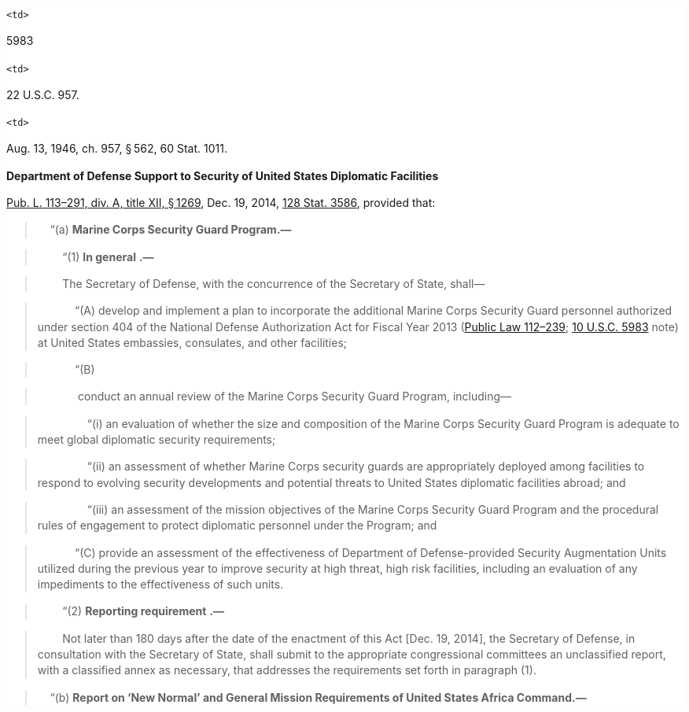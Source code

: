     <td> 

5983  </td>

    <td> 

22 U.S.C. 957.  </td>

    <td> 

Aug. 13, 1946, ch. 957, § 562, 60 Stat. 1011.  </td>

  </tr>

</table>

 __Department of Defense Support to Security of United States Diplomatic Facilities__ 

[Pub. L. 113–291, div. A, title XII, § 1269][/us/pl/113/291/s1269], Dec. 19, 2014, [128 Stat. 3586][/us/stat/128/3586], provided that:

>     “(a) __Marine Corps Security Guard Program.—__ 

>         “(1)  __In general__  __.—__ 

>         The Secretary of Defense, with the concurrence of the Secretary of State, shall—

>             “(A) develop and implement a plan to incorporate the additional Marine Corps Security Guard personnel authorized under section 404 of the National Defense Authorization Act for Fiscal Year 2013 ([Public Law 112–239][/us/pl/112/239]; [10 U.S.C. 5983][/us/usc/t10/s5983] note) at United States embassies, consulates, and other facilities;

>             “(B)

>              conduct an annual review of the Marine Corps Security Guard Program, including—

>                 “(i) an evaluation of whether the size and composition of the Marine Corps Security Guard Program is adequate to meet global diplomatic security requirements;

>                 “(ii) an assessment of whether Marine Corps security guards are appropriately deployed among facilities to respond to evolving security developments and potential threats to United States diplomatic facilities abroad; and

>                 “(iii) an assessment of the mission objectives of the Marine Corps Security Guard Program and the procedural rules of engagement to protect diplomatic personnel under the Program; and

>             “(C) provide an assessment of the effectiveness of Department of Defense-provided Security Augmentation Units utilized during the previous year to improve security at high threat, high risk facilities, including an evaluation of any impediments to the effectiveness of such units.

>         “(2)  __Reporting requirement__  __.—__ 

>         Not later than 180 days after the date of the enactment of this Act \[Dec. 19, 2014\], the Secretary of Defense, in consultation with the Secretary of State, shall submit to the appropriate congressional committees an unclassified report, with a classified annex as necessary, that addresses the requirements set forth in paragraph (1).

>     “(b) __Report on ‘New Normal’ and General Mission Requirements of United States Africa Command.—__ 


[/us/act/1956-08-10/ch1041]: https://publicdocs.github.io/go/links?ns=uslm&ref=%2Fus%2Fact%2F1956-08-10%2Fch1041
[/us/stat/70A/374]: https://publicdocs.github.io/go/links?ns=uslm&ref=%2Fus%2Fstat%2F70A%2F374
[/us/pl/113/291/s1269]: https://publicdocs.github.io/go/links?ns=uslm&ref=%2Fus%2Fpl%2F113%2F291%2Fs1269
[/us/stat/128/3586]: https://publicdocs.github.io/go/links?ns=uslm&ref=%2Fus%2Fstat%2F128%2F3586
[/us/pl/112/239]: https://publicdocs.github.io/go/links?ns=uslm&ref=%2Fus%2Fpl%2F112%2F239
[/us/usc/t10/s5983]: https://publicdocs.github.io/go/links?ns=uslm&ref=%2Fus%2Fusc%2Ft10%2Fs5983
[/us/pl/112/239/s404]: https://publicdocs.github.io/go/links?ns=uslm&ref=%2Fus%2Fpl%2F112%2F239%2Fs404
[/us/stat/126/1708]: https://publicdocs.github.io/go/links?ns=uslm&ref=%2Fus%2Fstat%2F126%2F1708
[/us/usc/t22/s4802]: https://publicdocs.github.io/go/links?ns=uslm&ref=%2Fus%2Fusc%2Ft22%2Fs4802
[/us/usc/t31/s1105/a]: https://publicdocs.github.io/go/links?ns=uslm&ref=%2Fus%2Fusc%2Ft31%2Fs1105%2Fa